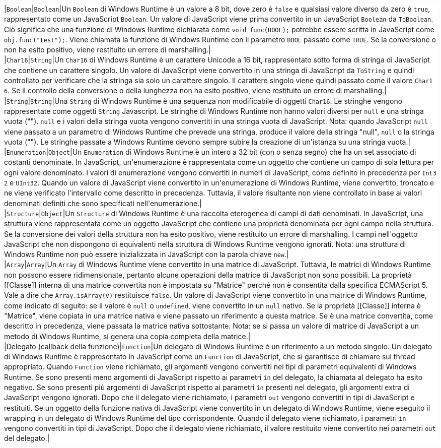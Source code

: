 |`Boolean`|`Boolean`|Un `Boolean` di Windows Runtime è un valore a 8 bit, dove zero è `false` e qualsiasi valore diverso da zero è `true`, rappresentato come un JavaScript `Boolean`. Un valore di JavaScript viene prima convertito in un JavaScript `Boolean` da `ToBoolean`. Ciò significa che una funzione di Windows Runtime dichiarata come `void func(BOOL);` potrebbe essere scritta in JavaScript come `obj.func("test");`. Viene chiamata la funzione di Windows Runtime con il parametro `BOOL` passato come `TRUE`. Se la conversione o non ha esito positivo, viene restituito un errore di marshalling.|  
|`Char16`|`String`|Un `Char16` di Windows Runtime è un carattere Unicode a 16 bit, rappresentato sotto forma di stringa di JavaScript che contiene un carattere singolo. Un valore di JavaScript viene convertito in una stringa di JavaScript da `ToString` e quindi controllato per verificare che la stringa sia solo un carattere singolo. Il carattere singolo viene quindi passato come il valore `Char16`. Se il controllo della conversione o della lunghezza non ha esito positivo, viene restituito un errore di marshalling.|  
|`String`|`String`|Una `String` di Windows Runtime è una sequenza non modificabile di oggetti `Char16`. Le stringhe vengono rappresentate come oggetti `String` Javascript. Le stringhe di Windows Runtime non hanno valori diversi per `null` e una stringa vuota (""). `null` e i valori della stringa vuota vengono convertiti in una stringa vuota di JavaScript. Nota: quando JavaScript `null` viene passato a un parametro di Windows Runtime che prevede una stringa, produce il valore della stringa "null", `null` o la stringa vuota (""). Le stringhe passate a Windows Runtime devono sempre subire la creazione di un'istanza su una stringa vuota.|  
|`Enumeration`|`Object`|Un `Enumeration` di Windows Runtime è un intero a 32 bit (con o senza segno) che ha un set associato di costanti denominate. In JavaScript, un'enumerazione è rappresentata come un oggetto che contiene un campo di sola lettura per ogni valore denominato. I valori di enumerazione vengono convertiti in numeri di JavaScript, come definito in precedenza per `Int32` e `UInt32`. Quando un valore di JavaScript viene convertito in un'enumerazione di Windows Runtime, viene convertito, troncato e ne viene verificato l'intervallo come descritto in precedenza. Tuttavia, il valore risultante non viene controllato in base ai valori denominati definiti che sono specificati nell'enumerazione.|  
|`Structure`|`Object`|Un `Structure` di Windows Runtime è una raccolta eterogenea di campi di dati denominati. In JavaScript, una struttura viene rappresentata come un oggetto JavaScript che contiene una proprietà denominata per ogni campo nella struttura. Se la conversione dei valori della struttura non ha esito positivo, viene restituito un errore di marshalling. I campi nell'oggetto JavaScript che non dispongono di equivalenti nella struttura di Windows Runtime vengono ignorati. Nota: una struttura di Windows Runtime non può essere inizializzata in JavaScript con la parola chiave `new`.|  
|`Array`|`Array`|Un `Array` di Windows Runtime viene convertito in una matrice di JavaScript. Tuttavia, le matrici di Windows Runtime non possono essere ridimensionate, pertanto alcune operazioni della matrice di JavaScript non sono possibili. La proprietà [[Classe]] interna di una matrice convertita non è impostata su "Matrice" perché non è consentita dalla specifica ECMAScript 5. Vale a dire che `Array.isArray(v)` restituisce `false`. Un valore di JavaScript viene convertito in una matrice di Windows Runtime, come indicato di seguito: se il valore è `null` o `undefined`, viene convertito in un `null` nativo. Se la proprietà [[Classe]] interna è "Matrice", viene copiata in una matrice nativa e viene passato un riferimento a questa matrice. Se è una matrice convertita, come descritto in precedenza, viene passata la matrice nativa sottostante. Nota: se si passa un valore di matrice di JavaScript a un metodo di Windows Runtime, si genera una copia completa della matrice.|  
|Delegato (callback della funzione)|`Function`|Un delegato di Windows Runtime è un riferimento a un metodo singolo. Un delegato di Windows Runtime è rappresentato in JavaScript come un `Function` di JavaScript, che si garantisce di chiamare sul thread appropriato. Quando `Function` viene richiamato, gli argomenti vengono convertiti nei tipi di parametri equivalenti di Windows Runtime. Se sono presenti meno argomenti di JavaScript rispetto ai parametri `in` del delegato, la chiamata al delegato ha esito negativo. Se sono presenti più argomenti di JavaScript rispetto ai parametri `in` presenti nel delegato, gli argomenti extra di JavaScript vengono ignorati. Dopo che il delegato viene richiamato, i parametri `out` vengono convertiti in tipi di JavaScript e restituiti. Se un oggetto della funzione nativa di JavaScript viene convertito in un delegato di Windows Runtime, viene eseguito il wrapping in un delegato di Windows Runtime del tipo corrispondente. Quando il delegato viene richiamato, i parametri `in` vengono convertiti in tipi di JavaScript. Dopo che il delegato viene richiamato, il valore restituito viene convertito nei parametri `out` del delegato.|  